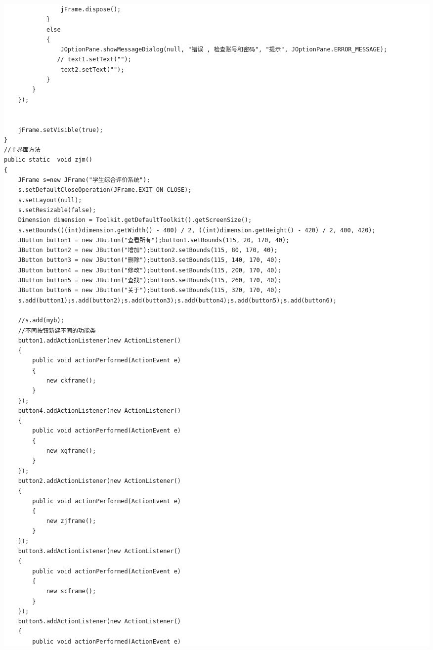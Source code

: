                     jFrame.dispose();
                }
                else
                {
                    JOptionPane.showMessageDialog(null, "错误 , 检查账号和密码", "提示", JOptionPane.ERROR_MESSAGE);
                   // text1.setText("");
                    text2.setText("");
                }
            }
        });
       

        jFrame.setVisible(true);
    }
    //主界面方法
    public static  void zjm()
    {
        JFrame s=new JFrame("学生综合评价系统");
        s.setDefaultCloseOperation(JFrame.EXIT_ON_CLOSE);
        s.setLayout(null);
        s.setResizable(false);
        Dimension dimension = Toolkit.getDefaultToolkit().getScreenSize();
        s.setBounds(((int)dimension.getWidth() - 400) / 2, ((int)dimension.getHeight() - 420) / 2, 400, 420);
        JButton button1 = new JButton("查看所有");button1.setBounds(115, 20, 170, 40);
        JButton button2 = new JButton("增加");button2.setBounds(115, 80, 170, 40);
        JButton button3 = new JButton("删除");button3.setBounds(115, 140, 170, 40);
        JButton button4 = new JButton("修改");button4.setBounds(115, 200, 170, 40);
        JButton button5 = new JButton("查找");button5.setBounds(115, 260, 170, 40);
        JButton button6 = new JButton("关于");button6.setBounds(115, 320, 170, 40);
        s.add(button1);s.add(button2);s.add(button3);s.add(button4);s.add(button5);s.add(button6);
        
        //s.add(myb);
        //不同按钮新建不同的功能类
        button1.addActionListener(new ActionListener()
        {
            public void actionPerformed(ActionEvent e)
            {
                new ckframe();
            }
        });
        button4.addActionListener(new ActionListener()
        {
            public void actionPerformed(ActionEvent e)
            {
                new xgframe();
            }
        });
        button2.addActionListener(new ActionListener()
        {
            public void actionPerformed(ActionEvent e)
            {
                new zjframe();
            }
        });
        button3.addActionListener(new ActionListener()
        {
            public void actionPerformed(ActionEvent e)
            {
                new scframe();
            }
        });
        button5.addActionListener(new ActionListener()
        {
            public void actionPerformed(ActionEvent e)